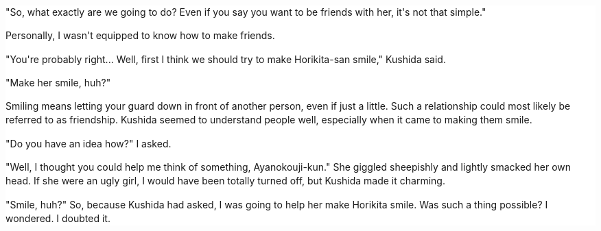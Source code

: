 "So, what exactly are we going to do? Even if you say you want to be friends with her, it's not that simple."

Personally, I wasn't equipped to know how to make friends.

"You're probably right... Well, first I think we should try to make Horikita-san smile," Kushida said.

"Make her smile, huh?"

Smiling means letting your guard down in front of another person, even if just a little. Such a relationship could most likely be referred to as friendship. Kushida seemed to understand people well, especially when it came to making them smile.

"Do you have an idea how?" I asked.

"Well, I thought you could help me think of something, Ayanokouji-kun." She giggled sheepishly and lightly smacked her own head. If she were an ugly girl, I would have been totally turned off, but Kushida made it charming.

"Smile, huh?" So, because Kushida had asked, I was going to help her make Horikita smile. Was such a thing possible? I wondered. I doubted it.

